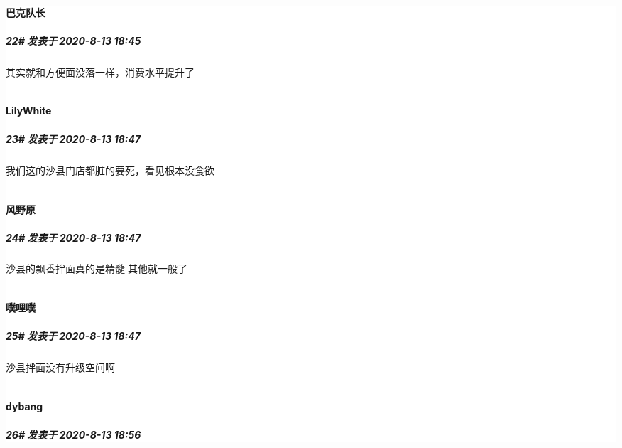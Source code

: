 ####  巴克队长  
##### 22#       发表于 2020-8-13 18:45




其实就和方便面没落一样，消费水平提升了







*****

####  LilyWhite  
##### 23#       发表于 2020-8-13 18:47




我们这的沙县门店都脏的要死，看见根本没食欲







*****

####  风野原  
##### 24#       发表于 2020-8-13 18:47




沙县的飘香拌面真的是精髓 其他就一般了







*****

####  噗哩噗  
##### 25#       发表于 2020-8-13 18:47




沙县拌面没有升级空间啊







*****

####  dybang  
##### 26#       发表于 2020-8-13 18:56




